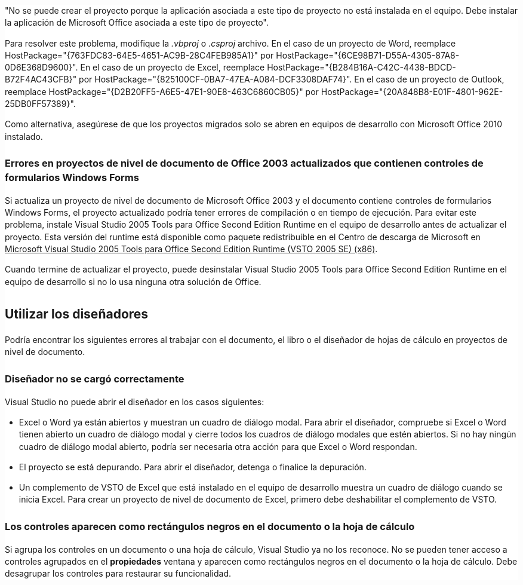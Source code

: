  "No se puede crear el proyecto porque la aplicación asociada a este tipo de proyecto no está instalada en el equipo. Debe instalar la aplicación de Microsoft Office asociada a este tipo de proyecto".  
  
 Para resolver este problema, modifique la *.vbproj* o *.csproj* archivo. En el caso de un proyecto de Word, reemplace HostPackage="{763FDC83-64E5-4651-AC9B-28C4FEB985A1}" por HostPackage="{6CE98B71-D55A-4305-87A8-0D6E368D9600}". En el caso de un proyecto de Excel, reemplace HostPackage="{B284B16A-C42C-4438-BDCD-B72F4AC43CFB}" por HostPackage="{825100CF-0BA7-47EA-A084-DCF3308DAF74}". En el caso de un proyecto de Outlook, reemplace HostPackage="{D2B20FF5-A6E5-47E1-90E8-463C6860CB05}" por HostPackage="{20A848B8-E01F-4801-962E-25DB0FF57389}".  
  
 Como alternativa, asegúrese de que los proyectos migrados solo se abren en equipos de desarrollo con Microsoft Office 2010 instalado.  
  
### <a name="errors-in-upgraded-office-2003-document-level-projects-that-contain-windows-forms-controls"></a>Errores en proyectos de nivel de documento de Office 2003 actualizados que contienen controles de formularios Windows Forms  
 Si actualiza un proyecto de nivel de documento de Microsoft Office 2003 y el documento contiene controles de formularios Windows Forms, el proyecto actualizado podría tener errores de compilación o en tiempo de ejecución. Para evitar este problema, instale Visual Studio 2005 Tools para Office Second Edition Runtime en el equipo de desarrollo antes de actualizar el proyecto. Esta versión del runtime está disponible como paquete redistribuible en el Centro de descarga de Microsoft en [Microsoft Visual Studio 2005 Tools para Office Second Edition Runtime (VSTO 2005 SE) (x86)](http://go.microsoft.com/fwlink/?linkid=49612).  
  
 Cuando termine de actualizar el proyecto, puede desinstalar Visual Studio 2005 Tools para Office Second Edition Runtime en el equipo de desarrollo si no lo usa ninguna otra solución de Office.  
  
##  <a name="designers"></a> Utilizar los diseñadores  
 Podría encontrar los siguientes errores al trabajar con el documento, el libro o el diseñador de hojas de cálculo en proyectos de nivel de documento.  
  
### <a name="designer-failed-to-load-correctly"></a>Diseñador no se cargó correctamente  
 Visual Studio no puede abrir el diseñador en los casos siguientes:  
  
-   Excel o Word ya están abiertos y muestran un cuadro de diálogo modal. Para abrir el diseñador, compruebe si Excel o Word tienen abierto un cuadro de diálogo modal y cierre todos los cuadros de diálogo modales que estén abiertos. Si no hay ningún cuadro de diálogo modal abierto, podría ser necesaria otra acción para que Excel o Word respondan.  
  
-   El proyecto se está depurando. Para abrir el diseñador, detenga o finalice la depuración.  
  
-   Un complemento de VSTO de Excel que está instalado en el equipo de desarrollo muestra un cuadro de diálogo cuando se inicia Excel. Para crear un proyecto de nivel de documento de Excel, primero debe deshabilitar el complemento de VSTO.  
  
### <a name="controls-appear-as-black-rectangles-on-the-document-or-worksheet"></a>Los controles aparecen como rectángulos negros en el documento o la hoja de cálculo  
 Si agrupa los controles en un documento o una hoja de cálculo, Visual Studio ya no los reconoce. No se pueden tener acceso a controles agrupados en el **propiedades** ventana y aparecen como rectángulos negros en el documento o la hoja de cálculo. Debe desagrupar los controles para restaurar su funcionalidad.  
  
